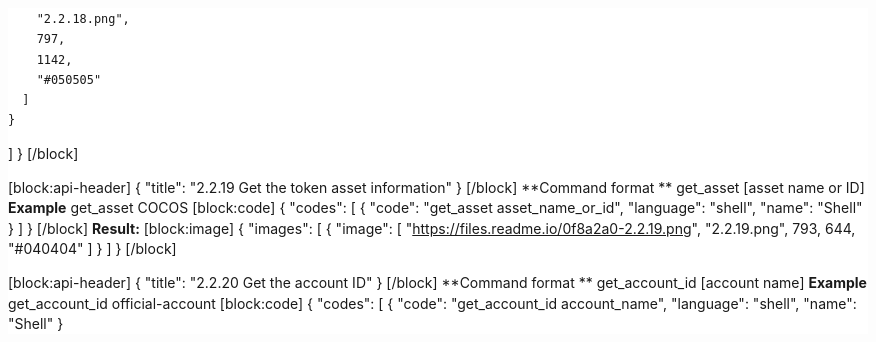         "2.2.18.png",
        797,
        1142,
        "#050505"
      ]
    }
  ]
}
[/block]

[block:api-header]
{
  "title": "2.2.19 Get the token asset information"
}
[/block]
**Command format **
get_asset  [asset name or ID]
**Example**
get_asset COCOS
[block:code]
{
  "codes": [
    {
      "code": "get_asset asset_name_or_id",
      "language": "shell",
      "name": "Shell"
    }
  ]
}
[/block]
**Result:**
[block:image]
{
  "images": [
    {
      "image": [
        "https://files.readme.io/0f8a2a0-2.2.19.png",
        "2.2.19.png",
        793,
        644,
        "#040404"
      ]
    }
  ]
}
[/block]

[block:api-header]
{
  "title": "2.2.20 Get the account ID"
}
[/block]
**Command format **
get_account_id [account name]
**Example**
get_account_id official-account
[block:code]
{
  "codes": [
    {
      "code": "get_account_id account_name",
      "language": "shell",
      "name": "Shell"
    }